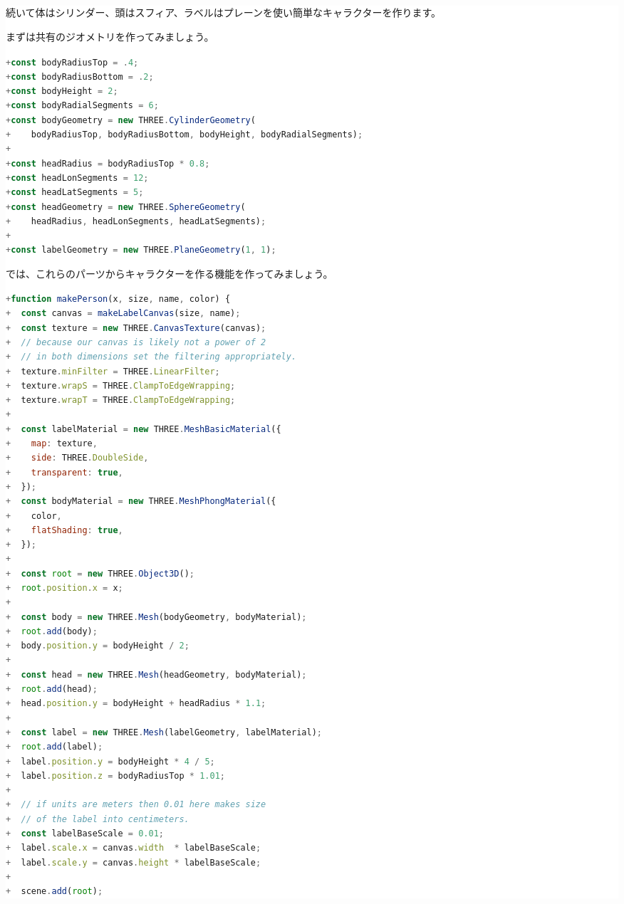 続いて体はシリンダー、頭はスフィア、ラベルはプレーンを使い簡単なキャラクターを作ります。

まずは共有のジオメトリを作ってみましょう。

```js
+const bodyRadiusTop = .4;
+const bodyRadiusBottom = .2;
+const bodyHeight = 2;
+const bodyRadialSegments = 6;
+const bodyGeometry = new THREE.CylinderGeometry(
+    bodyRadiusTop, bodyRadiusBottom, bodyHeight, bodyRadialSegments);
+
+const headRadius = bodyRadiusTop * 0.8;
+const headLonSegments = 12;
+const headLatSegments = 5;
+const headGeometry = new THREE.SphereGeometry(
+    headRadius, headLonSegments, headLatSegments);
+
+const labelGeometry = new THREE.PlaneGeometry(1, 1);
```

では、これらのパーツからキャラクターを作る機能を作ってみましょう。

```js
+function makePerson(x, size, name, color) {
+  const canvas = makeLabelCanvas(size, name);
+  const texture = new THREE.CanvasTexture(canvas);
+  // because our canvas is likely not a power of 2
+  // in both dimensions set the filtering appropriately.
+  texture.minFilter = THREE.LinearFilter;
+  texture.wrapS = THREE.ClampToEdgeWrapping;
+  texture.wrapT = THREE.ClampToEdgeWrapping;
+
+  const labelMaterial = new THREE.MeshBasicMaterial({
+    map: texture,
+    side: THREE.DoubleSide,
+    transparent: true,
+  });
+  const bodyMaterial = new THREE.MeshPhongMaterial({
+    color,
+    flatShading: true,
+  });
+
+  const root = new THREE.Object3D();
+  root.position.x = x;
+
+  const body = new THREE.Mesh(bodyGeometry, bodyMaterial);
+  root.add(body);
+  body.position.y = bodyHeight / 2;
+
+  const head = new THREE.Mesh(headGeometry, bodyMaterial);
+  root.add(head);
+  head.position.y = bodyHeight + headRadius * 1.1;
+
+  const label = new THREE.Mesh(labelGeometry, labelMaterial);
+  root.add(label);
+  label.position.y = bodyHeight * 4 / 5;
+  label.position.z = bodyRadiusTop * 1.01;
+
+  // if units are meters then 0.01 here makes size
+  // of the label into centimeters.
+  const labelBaseScale = 0.01;
+  label.scale.x = canvas.width  * labelBaseScale;
+  label.scale.y = canvas.height * labelBaseScale;
+
+  scene.add(root);
```